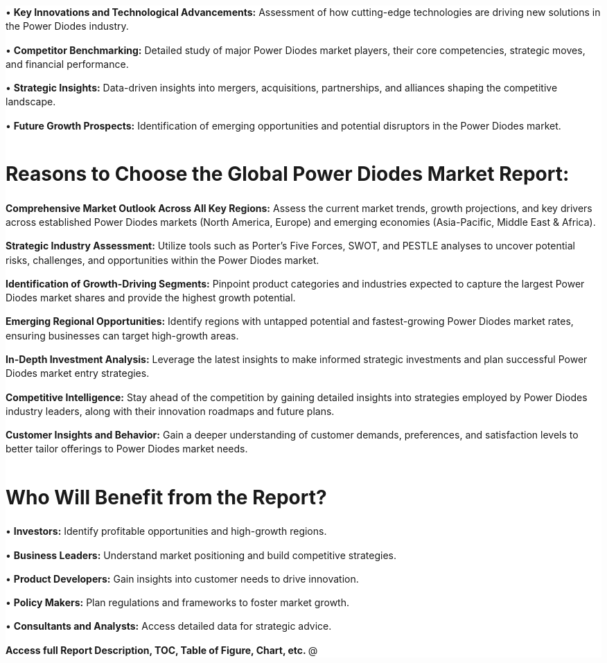 • <strong>Key Innovations and Technological Advancements:</strong> Assessment of how cutting-edge technologies are driving new solutions in the Power Diodes industry.

• <strong>Competitor Benchmarking:</strong> Detailed study of major Power Diodes market players, their core competencies, strategic moves, and financial performance.

• <strong>Strategic Insights:</strong> Data-driven insights into mergers, acquisitions, partnerships, and alliances shaping the competitive landscape.

• <strong>Future Growth Prospects:</strong> Identification of emerging opportunities and potential disruptors in the Power Diodes market.

# <strong>Reasons to Choose the Global Power Diodes Market Report:</strong>

<strong>Comprehensive Market Outlook Across All Key Regions:</strong>
Assess the current market trends, growth projections, and key drivers across established Power Diodes markets (North America, Europe) and emerging economies (Asia-Pacific, Middle East & Africa).

<strong>Strategic Industry Assessment:</strong>
Utilize tools such as Porter’s Five Forces, SWOT, and PESTLE analyses to uncover potential risks, challenges, and opportunities within the Power Diodes market.

<strong>Identification of Growth-Driving Segments:</strong>
Pinpoint product categories and industries expected to capture the largest Power Diodes market shares and provide the highest growth potential.

<strong>Emerging Regional Opportunities:</strong>
Identify regions with untapped potential and fastest-growing Power Diodes market rates, ensuring businesses can target high-growth areas.

<strong>In-Depth Investment Analysis:</strong>
Leverage the latest insights to make informed strategic investments and plan successful Power Diodes market entry strategies.

<strong>Competitive Intelligence:</strong>
Stay ahead of the competition by gaining detailed insights into strategies employed by Power Diodes industry leaders, along with their innovation roadmaps and future plans.

<strong>Customer Insights and Behavior:</strong>
Gain a deeper understanding of customer demands, preferences, and satisfaction levels to better tailor offerings to Power Diodes market needs.

# <strong>Who Will Benefit from the Report?</strong>

• <strong>Investors:</strong> Identify profitable opportunities and high-growth regions.

• <strong>Business Leaders:</strong> Understand market positioning and build competitive strategies.

• <strong>Product Developers:</strong> Gain insights into customer needs to drive innovation.

• <strong>Policy Makers:</strong> Plan regulations and frameworks to foster market growth.

• <strong>Consultants and Analysts:</strong> Access detailed data for strategic advice.
</ul>
<strong>Access full Report Description, TOC, Table of Figure, Chart, etc. </strong>@  <a href= style=color:#0000ff;></a></font>
